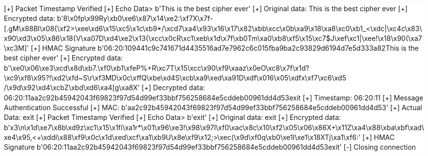 [+] Packet Timestamp Verified
[+] Echo Data> b'This is the best cipher ever'
[+] Original data: This is the best cipher ever
[+] Encrypted data: b'8\x0fp\x99Ry\xb0\xe6\x87\x14\xe2:\xf7X\x7f-[.gM\x88Bl\x08{\xf2>\xee\xd6\x15\xc5\x1c\xb9*/\xcd7\xa4\x93\x16\x17\x82\xbb\xcc\x0b\xa9\x18\xa8\xc0\xb1_<\xdc|\xc4c\x83\x90\xd3\x05\x86\x18{V\xa07D\xd4\xe2\x13{\xcc\x0cR\xc1\xeb\x1d\x7f\xb0Tm\xa0\xb8\xf5\x15\xc7$J\xef\xc1|\xee!\x18\x90(\xa7\xc3M]'
[+] HMAC Signature b'06:20:109441c9c741671d4435516ad7e7962c6c015fba9ba2c93829d6194d7e5d333a82This is the best cipher ever'
[+] Encrypted data: b'\xe0\x06\xe3\xcd\x8d\xb7.\xf0\xb1\xfeP%+R\xc7T\x15\xcc\x90\xf9\xaaz\x0eO\xc8\x7f\x1d?\xc9\xf8\x95?!\xd2\xfd~S\r\xf3MD\x0c\xffQ\xbe\xd4S\xcb\xa9\xed\xa91D\xdf\x016\x05\xdfx\xf7\xc6\xd5 /\x9d\x92\xd4\xcbZ\xbd\xd6\xa4[g\xa8X'
[+] Decrypted data: 06:20:11aa2c92b45942043f69823f97d54d99ef33bbf756258684e5cddeb00961dd4d53exit
[+] Timestamp: 06:20:11
[+] Message Authentication Successful
[+] MAC: b'aa2c92b45942043f69823f97d54d99ef33bbf756258684e5cddeb00961dd4d53'
[+] Actual Data: exit
[+] Packet Timestamp Verified
[+] Echo Data> b'exit'
[+] Original data: exit
[+] Encrypted data: b'x3\n\x1d\xe7\x8b\xd9z\xc1\x15\x1fi\xa1r*\x01\x96\xe3!\x98\x97l\xf0\xac\x8c\x10\xf2\x05\x06\x86X+\x11Z\xa4\x88\xba\xbf\xad\xe4\x95,<+\xddi\x88\xf9\x0c\x1d\xed\xcf\xa1\xb9U\x8e\xf9\x12;>\xec(\x9d\xf0q\xb0\xe1I\xe1\x18XTj\xa1\xf6:'
[+] HMAC Signature b'06:20:11aa2c92b45942043f69823f97d54d99ef33bbf756258684e5cddeb00961dd4d53exit'
[-] Closing connection


